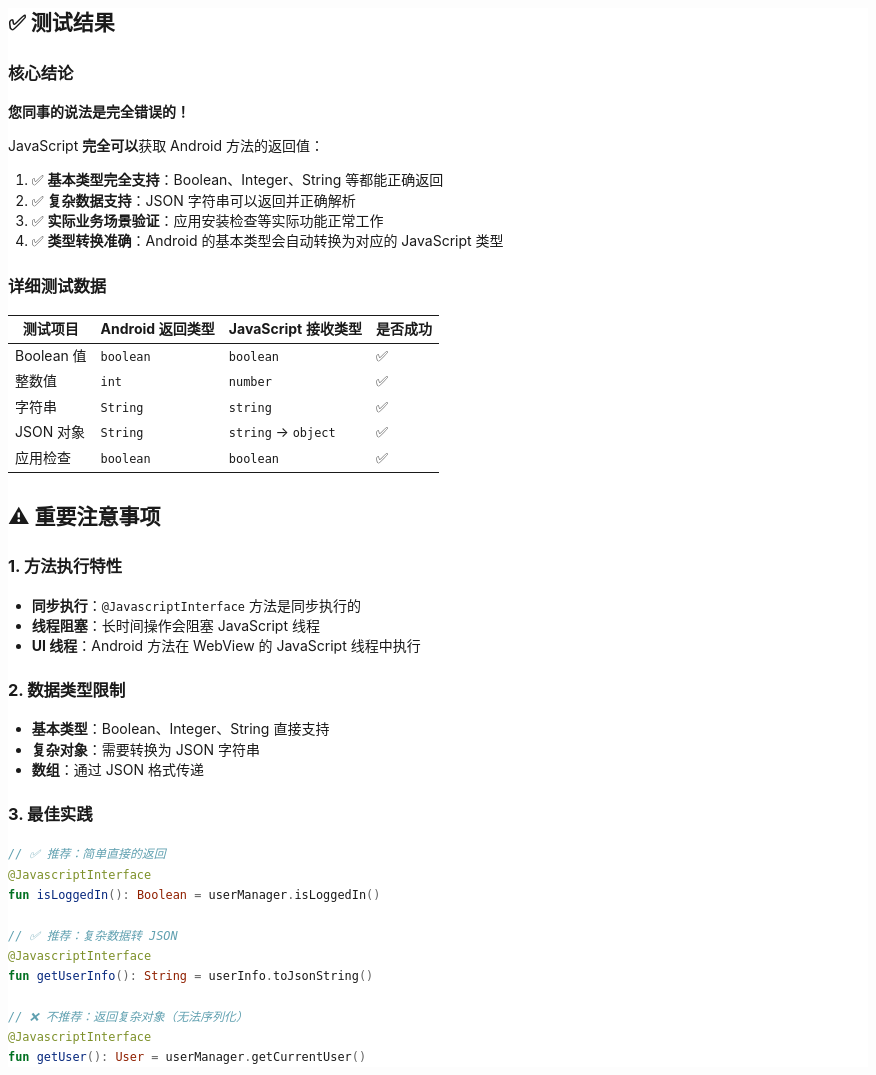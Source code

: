## ✅ 测试结果

### 核心结论
**您同事的说法是完全错误的！**

JavaScript **完全可以**获取 Android 方法的返回值：

1. ✅ **基本类型完全支持**：Boolean、Integer、String 等都能正确返回
2. ✅ **复杂数据支持**：JSON 字符串可以返回并正确解析
3. ✅ **实际业务场景验证**：应用安装检查等实际功能正常工作
4. ✅ **类型转换准确**：Android 的基本类型会自动转换为对应的 JavaScript 类型

### 详细测试数据

| 测试项目 | Android 返回类型 | JavaScript 接收类型 | 是否成功 |
|----------|------------------|---------------------|----------|
| Boolean 值 | `boolean` | `boolean` | ✅ |
| 整数值 | `int` | `number` | ✅ |
| 字符串 | `String` | `string` | ✅ |
| JSON 对象 | `String` | `string` → `object` | ✅ |
| 应用检查 | `boolean` | `boolean` | ✅ |

## ⚠️ 重要注意事项

### 1. 方法执行特性
- **同步执行**：`@JavascriptInterface` 方法是同步执行的
- **线程阻塞**：长时间操作会阻塞 JavaScript 线程
- **UI 线程**：Android 方法在 WebView 的 JavaScript 线程中执行

### 2. 数据类型限制
- **基本类型**：Boolean、Integer、String 直接支持
- **复杂对象**：需要转换为 JSON 字符串
- **数组**：通过 JSON 格式传递

### 3. 最佳实践
```kotlin
// ✅ 推荐：简单直接的返回
@JavascriptInterface
fun isLoggedIn(): Boolean = userManager.isLoggedIn()

// ✅ 推荐：复杂数据转 JSON
@JavascriptInterface
fun getUserInfo(): String = userInfo.toJsonString()

// ❌ 不推荐：返回复杂对象（无法序列化）
@JavascriptInterface  
fun getUser(): User = userManager.getCurrentUser()
```
